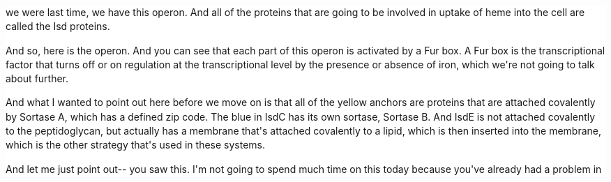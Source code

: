   <span m='97210'>we</span> <span m='97360'>were</span> <span m='97540'>last</span>
  <span m='97900'>time,</span> <span m='98200'>we</span> <span m='98320'>have</span>
  <span m='98560'>this</span> <span m='98920'>operon.</span> <span m='100270'>And</span>
  <span m='100960'>all</span> <span m='101200'>of</span> <span m='101320'>the</span>
  <span m='101440'>proteins</span> <span m='102130'>that</span> <span m='102280'>are</span>
  <span m='102370'>going</span> <span m='102520'>to</span> <span m='102580'>be</span>
  <span m='102760'>involved</span> <span m='103360'>in</span> <span m='103600'>uptake</span>
  <span m='104680'>of</span> <span m='104830'>heme</span> <span m='106090'>into</span>
  <span m='106600'>the</span> <span m='106690'>cell</span> <span m='107150'>are</span>
  <span m='107290'>called</span> <span m='107590'>the</span> <span m='107740'>Isd</span>
  <span m='109240'>proteins.</span> </p><p><span m='110530'>And</span> <span m='112270'>so,</span>
  <span m='112540'>here</span> <span m='112710'>is</span> <span m='112840'>the</span>
  <span m='112990'>operon.</span> <span m='113690'>And</span> <span m='113710'>you</span>
  <span m='113830'>can</span> <span m='114010'>see</span> <span m='114430'>that</span>
  <span m='115270'>each</span> <span m='115450'>part</span> <span m='115750'>of</span>
  <span m='115840'>this</span> <span m='116020'>operon</span> <span m='117100'>is</span>
  <span m='117280'>activated</span> <span m='117910'>by</span> <span m='118120'>a</span>
  <span m='118180'>Fur</span> <span m='118480'>box.</span> <span m='118990'>A</span>
  <span m='119050'>Fur</span> <span m='119290'>box</span> <span m='119710'>is</span>
  <span m='120130'>the</span> <span m='120250'>transcriptional</span> <span m='120970'>factor</span>
  <span m='122320'>that</span> <span m='122470'>turns</span> <span m='122890'>off</span>
  <span m='123190'>or</span> <span m='123340'>on</span> <span m='124510'>regulation</span>
  <span m='125150'>at</span> <span m='125230'>the</span> <span m='125350'>transcriptional</span>
  <span m='126020'>level</span> <span m='126370'>by</span> <span m='126520'>the</span>
  <span m='126610'>presence</span> <span m='127090'>or</span> <span m='127180'>absence</span>
  <span m='127690'>of</span> <span m='127900'>iron,</span> <span m='128350'>which</span>
  <span m='128560'>we're</span> <span m='128680'>not</span> <span m='128830'>going</span>
  <span m='128949'>to</span> <span m='129039'>talk</span> <span m='129340'>about</span>
  <span m='129639'>further.</span> </p><p><span m='131230'>And</span> <span m='132040'>what</span>
  <span m='132250'>I</span> <span m='132310'>wanted</span> <span m='132550'>to</span>
  <span m='132670'>point</span> <span m='132940'>out</span> <span m='133090'>here</span>
  <span m='133420'>before</span> <span m='133720'>we</span> <span m='133870'>move</span>
  <span m='134140'>on</span> <span m='134560'>is</span> <span m='135010'>that</span>
  <span m='135280'>all</span> <span m='135520'>of</span> <span m='135640'>the</span>
  <span m='135760'>yellow</span> <span m='136210'>anchors</span> <span m='138130'>are</span>
  <span m='138640'>proteins</span> <span m='139180'>that</span> <span m='139300'>are</span>
  <span m='139360'>attached</span> <span m='139690'>covalently</span> <span m='140380'>by</span>
  <span m='140590'>Sortase</span> <span m='140850'>A,</span> <span m='142210'>which</span>
  <span m='142390'>has</span> <span m='142630'>a</span> <span m='142690'>defined</span>
  <span m='143110'>zip</span> <span m='143320'>code.</span> <span m='144700'>The</span>
  <span m='144850'>blue</span> <span m='145690'>in</span> <span m='145990'>IsdC</span>
  <span m='147340'>has</span> <span m='147610'>its</span> <span m='147820'>own</span>
  <span m='149950'>sortase,</span> <span m='150235'>Sortase</span> <span m='150520'>B.</span>
  <span m='151880'>And</span> <span m='152660'>IsdE</span> <span m='154060'>is</span>
  <span m='154240'>not</span> <span m='154540'>attached</span> <span m='154950'>covalently</span>
  <span m='155590'>to</span> <span m='155680'>the</span> <span m='155770'>peptidoglycan,</span>
  <span m='156820'>but</span> <span m='157090'>actually</span> <span m='157570'>has</span>
  <span m='158630'>a</span> <span m='158680'>membrane</span> <span m='159805'>that's</span>
  <span m='160210'>attached</span> <span m='160600'>covalently</span> <span m='161110'>to</span>
  <span m='161530'>a</span> <span m='161590'>lipid,</span> <span m='162310'>which</span>
  <span m='162550'>is</span> <span m='162700'>then</span> <span m='163000'>inserted</span>
  <span m='163630'>into</span> <span m='163870'>the</span> <span m='163960'>membrane,</span>
  <span m='164440'>which</span> <span m='164620'>is</span> <span m='164800'>the</span>
  <span m='164920'>other</span> <span m='165160'>strategy</span> <span m='166780'>that's</span>
  <span m='167110'>used</span> <span m='167500'>in</span> <span m='167620'>these</span>
  <span m='167800'>systems.</span> </p><p><span m='168590'>And</span> <span m='168640'>let</span>
  <span m='168760'>me</span> <span m='168880'>just</span> <span m='169060'>point</span>
  <span m='169330'>out--</span> <span m='169540'>you</span> <span m='169720'>saw</span>
  <span m='169990'>this.</span> <span m='170560'>I'm</span> <span m='170650'>not</span>
  <span m='170800'>going</span> <span m='170920'>to</span> <span m='171010'>spend</span>
  <span m='171250'>much</span> <span m='171460'>time</span> <span m='171730'>on</span>
  <span m='171820'>this</span> <span m='171970'>today</span> <span m='172300'>because</span>
  <span m='172600'>you've</span> <span m='172720'>already</span> <span m='172960'>had</span>
  <span m='173080'>a</span> <span m='173140'>problem</span> <span m='174000'>in</span>